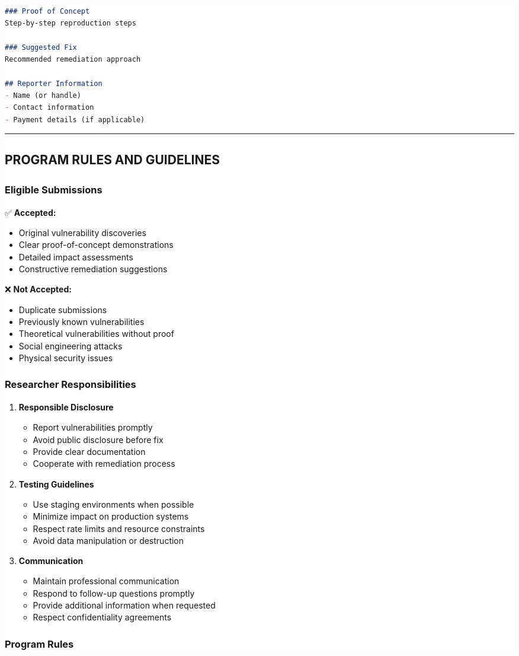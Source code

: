 ```markdown
### Proof of Concept
Step-by-step reproduction steps

### Suggested Fix
Recommended remediation approach

## Reporter Information
- Name (or handle)
- Contact information
- Payment details (if applicable)
```

---

## PROGRAM RULES AND GUIDELINES

### Eligible Submissions

✅ **Accepted:**
- Original vulnerability discoveries
- Clear proof-of-concept demonstrations
- Detailed impact assessments
- Constructive remediation suggestions

❌ **Not Accepted:**
- Duplicate submissions
- Previously known vulnerabilities
- Theoretical vulnerabilities without proof
- Social engineering attacks
- Physical security issues

### Researcher Responsibilities

1. **Responsible Disclosure**
   - Report vulnerabilities promptly
   - Avoid public disclosure before fix
   - Provide clear documentation
   - Cooperate with remediation process

2. **Testing Guidelines**
   - Use staging environments when possible
   - Minimize impact on production systems
   - Respect rate limits and resource constraints
   - Avoid data manipulation or destruction

3. **Communication**
   - Maintain professional communication
   - Respond to follow-up questions promptly
   - Provide additional information when requested
   - Respect confidentiality agreements

### Program Rules
